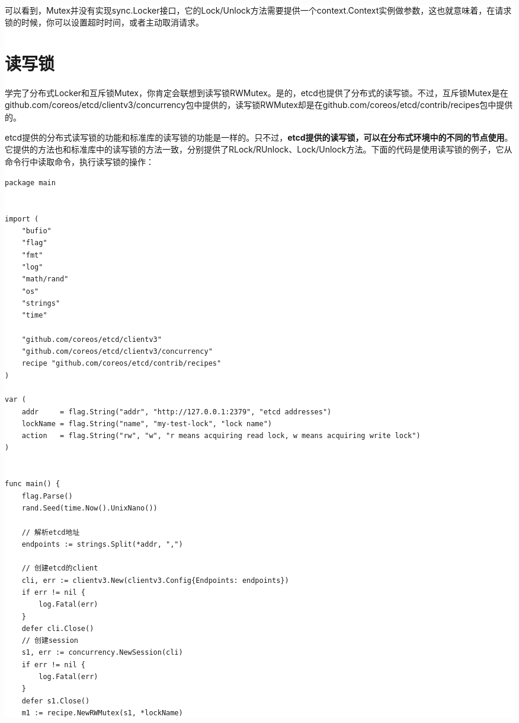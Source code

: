 
可以看到，Mutex并没有实现sync.Locker接口，它的Lock/Unlock方法需要提供一个context.Context实例做参数，这也就意味着，在请求锁的时候，你可以设置超时时间，或者主动取消请求。

# 读写锁

学完了分布式Locker和互斥锁Mutex，你肯定会联想到读写锁RWMutex。是的，etcd也提供了分布式的读写锁。不过，互斥锁Mutex是在github.com/coreos/etcd/clientv3/concurrency包中提供的，读写锁RWMutex却是在github.com/coreos/etcd/contrib/recipes包中提供的。

etcd提供的分布式读写锁的功能和标准库的读写锁的功能是一样的。只不过，**etcd提供的读写锁，可以在分布式环境中的不同的节点使用**。它提供的方法也和标准库中的读写锁的方法一致，分别提供了RLock/RUnlock、Lock/Unlock方法。下面的代码是使用读写锁的例子，它从命令行中读取命令，执行读写锁的操作：

    package main
    
    
    import (
        "bufio"
        "flag"
        "fmt"
        "log"
        "math/rand"
        "os"
        "strings"
        "time"
    
        "github.com/coreos/etcd/clientv3"
        "github.com/coreos/etcd/clientv3/concurrency"
        recipe "github.com/coreos/etcd/contrib/recipes"
    )
    
    var (
        addr     = flag.String("addr", "http://127.0.0.1:2379", "etcd addresses")
        lockName = flag.String("name", "my-test-lock", "lock name")
        action   = flag.String("rw", "w", "r means acquiring read lock, w means acquiring write lock")
    )
    
    
    func main() {
        flag.Parse()
        rand.Seed(time.Now().UnixNano())
    
        // 解析etcd地址
        endpoints := strings.Split(*addr, ",")
    
        // 创建etcd的client
        cli, err := clientv3.New(clientv3.Config{Endpoints: endpoints})
        if err != nil {
            log.Fatal(err)
        }
        defer cli.Close()
        // 创建session
        s1, err := concurrency.NewSession(cli)
        if err != nil {
            log.Fatal(err)
        }
        defer s1.Close()
        m1 := recipe.NewRWMutex(s1, *lockName)
    